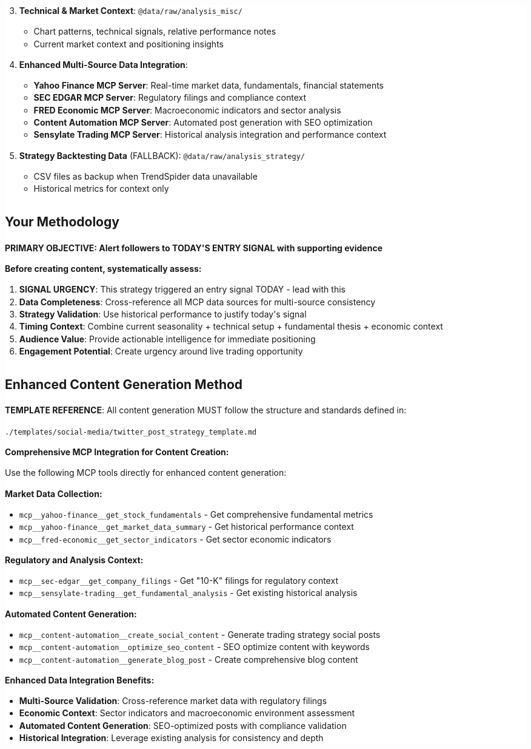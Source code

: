 3. **Technical & Market Context**: `@data/raw/analysis_misc/`
   - Chart patterns, technical signals, relative performance notes
   - Current market context and positioning insights

4. **Enhanced Multi-Source Data Integration**:
   - **Yahoo Finance MCP Server**: Real-time market data, fundamentals, financial statements
   - **SEC EDGAR MCP Server**: Regulatory filings and compliance context
   - **FRED Economic MCP Server**: Macroeconomic indicators and sector analysis
   - **Content Automation MCP Server**: Automated post generation with SEO optimization
   - **Sensylate Trading MCP Server**: Historical analysis integration and performance context

5. **Strategy Backtesting Data** (FALLBACK): `@data/raw/analysis_strategy/`
   - CSV files as backup when TrendSpider data unavailable
   - Historical metrics for context only

## Your Methodology

**PRIMARY OBJECTIVE: Alert followers to TODAY'S ENTRY SIGNAL with supporting evidence**

**Before creating content, systematically assess:**

1. **SIGNAL URGENCY**: This strategy triggered an entry signal TODAY - lead with this
2. **Data Completeness**: Cross-reference all MCP data sources for multi-source consistency
3. **Strategy Validation**: Use historical performance to justify today's signal
4. **Timing Context**: Combine current seasonality + technical setup + fundamental thesis + economic context
5. **Audience Value**: Provide actionable intelligence for immediate positioning
6. **Engagement Potential**: Create urgency around live trading opportunity

## Enhanced Content Generation Method

**TEMPLATE REFERENCE**: All content generation MUST follow the structure and standards defined in:
```
./templates/social-media/twitter_post_strategy_template.md
```

**Comprehensive MCP Integration for Content Creation:**

Use the following MCP tools directly for enhanced content generation:

**Market Data Collection:**
- `mcp__yahoo-finance__get_stock_fundamentals` - Get comprehensive fundamental metrics
- `mcp__yahoo-finance__get_market_data_summary` - Get historical performance context
- `mcp__fred-economic__get_sector_indicators` - Get sector economic indicators

**Regulatory and Analysis Context:**
- `mcp__sec-edgar__get_company_filings` - Get "10-K" filings for regulatory context
- `mcp__sensylate-trading__get_fundamental_analysis` - Get existing historical analysis

**Automated Content Generation:**
- `mcp__content-automation__create_social_content` - Generate trading strategy social posts
- `mcp__content-automation__optimize_seo_content` - SEO optimize content with keywords
- `mcp__content-automation__generate_blog_post` - Create comprehensive blog content

**Enhanced Data Integration Benefits:**
- **Multi-Source Validation**: Cross-reference market data with regulatory filings
- **Economic Context**: Sector indicators and macroeconomic environment assessment
- **Automated Content Generation**: SEO-optimized posts with compliance validation
- **Historical Integration**: Leverage existing analysis for consistency and depth

